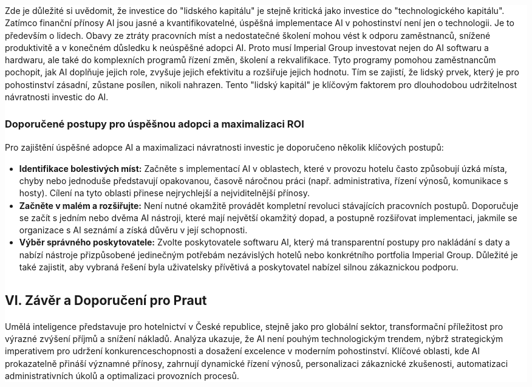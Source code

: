 Zde je důležité si uvědomit, že investice do "lidského kapitálu" je stejně kritická jako investice do "technologického kapitálu". Zatímco finanční přínosy AI jsou jasné a kvantifikovatelné, úspěšná implementace AI v pohostinství není jen o technologii. Je to především o lidech. Obavy ze ztráty pracovních míst a nedostatečné školení mohou vést k odporu zaměstnanců, snížené produktivitě a v konečném důsledku k neúspěšné adopci AI. Proto musí Imperial Group investovat nejen do AI softwaru a hardwaru, ale také do komplexních programů řízení změn, školení a rekvalifikace. Tyto programy pomohou zaměstnancům pochopit, jak AI doplňuje jejich role, zvyšuje jejich efektivitu a rozšiřuje jejich hodnotu. Tím se zajistí, že lidský prvek, který je pro pohostinství zásadní, zůstane posílen, nikoli nahrazen. Tento "lidský kapitál" je klíčovým faktorem pro dlouhodobou udržitelnost návratnosti investic do AI.

### Doporučené postupy pro úspěšnou adopci a maximalizaci ROI

Pro zajištění úspěšné adopce AI a maximalizaci návratnosti investic je doporučeno několik klíčových postupů:

* **Identifikace bolestivých míst:** Začněte s implementací AI v oblastech, které v provozu hotelu často způsobují úzká místa, chyby nebo jednoduše představují opakovanou, časově náročnou práci (např. administrativa, řízení výnosů, komunikace s hosty). Cílení na tyto oblasti přinese nejrychlejší a nejviditelnější přínosy.
* **Začněte v malém a rozšiřujte:** Není nutné okamžitě provádět kompletní revoluci stávajících pracovních postupů. Doporučuje se začít s jedním nebo dvěma AI nástroji, které mají největší okamžitý dopad, a postupně rozšiřovat implementaci, jakmile se organizace s AI seznámí a získá důvěru v její schopnosti.
* **Výběr správného poskytovatele:** Zvolte poskytovatele softwaru AI, který má transparentní postupy pro nakládání s daty a nabízí nástroje přizpůsobené jedinečným potřebám nezávislých hotelů nebo konkrétního portfolia Imperial Group. Důležité je také zajistit, aby vybraná řešení byla uživatelsky přívětivá a poskytovatel nabízel silnou zákaznickou podporu.

## VI. Závěr a Doporučení pro Praut

Umělá inteligence představuje pro hotelnictví v České republice, stejně jako pro globální sektor, transformační příležitost pro výrazné zvýšení příjmů a snížení nákladů. Analýza ukazuje, že AI není pouhým technologickým trendem, nýbrž strategickým imperativem pro udržení konkurenceschopnosti a dosažení excelence v moderním pohostinství. Klíčové oblasti, kde AI prokazatelně přináší významné přínosy, zahrnují dynamické řízení výnosů, personalizaci zákaznické zkušenosti, automatizaci administrativních úkolů a optimalizaci provozních procesů.